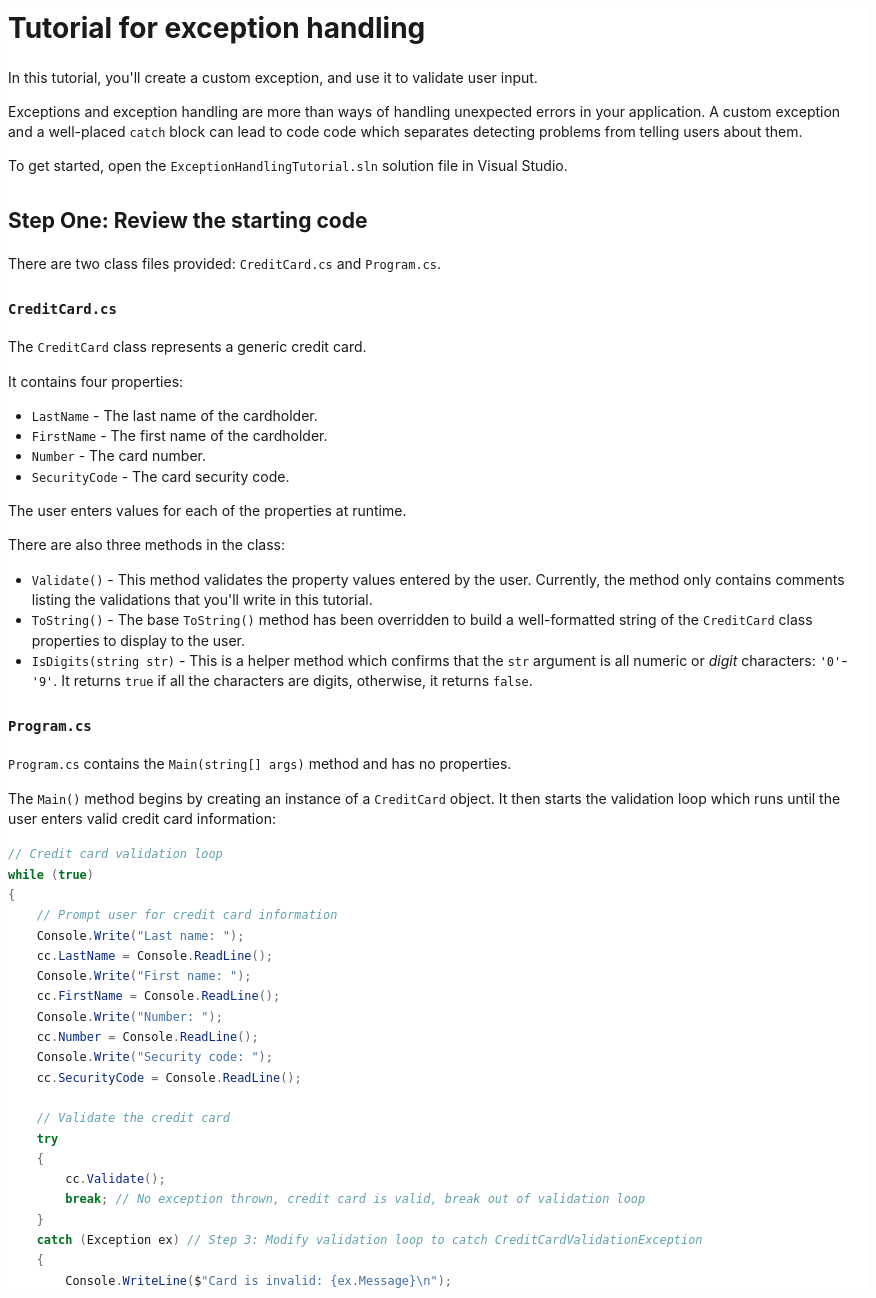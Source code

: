 # Tutorial for exception handling

In this tutorial, you'll create a custom exception, and use it to validate user input.

Exceptions and exception handling are more than ways of handling unexpected errors in your application. A custom exception and a well-placed `catch` block can lead to code code which separates detecting problems from telling users about them.

To get started, open the `ExceptionHandlingTutorial.sln` solution file in Visual Studio.

## Step One: Review the starting code

There are two class files provided: `CreditCard.cs` and `Program.cs`.

### `CreditCard.cs`

The `CreditCard` class represents a generic credit card.

It contains four properties:

* `LastName` - The last name of the cardholder.
* `FirstName` - The first name of the cardholder.
* `Number` - The card number.
* `SecurityCode` - The card security code.

The user enters values for each of the properties at runtime.

There are also three methods in the class:

* `Validate()` - This method validates the property values entered by the user. Currently, the method only contains comments listing the validations that you'll write in this tutorial.
* `ToString()` - The base `ToString()` method has been overridden to build a well-formatted string of the `CreditCard` class properties to display to the user.
* `IsDigits(string str)` - This is a helper method which confirms that the `str` argument is all numeric or *digit* characters: `'0'`-`'9'`. It returns `true` if all the characters are digits, otherwise, it returns `false`.

### `Program.cs`

`Program.cs` contains the `Main(string[] args)` method and has no properties.

The `Main()` method begins by creating an instance of a `CreditCard` object. It then starts the validation loop which runs until the user enters valid credit card information:

```csharp
// Credit card validation loop
while (true)
{
    // Prompt user for credit card information
    Console.Write("Last name: ");
    cc.LastName = Console.ReadLine();
    Console.Write("First name: ");
    cc.FirstName = Console.ReadLine();
    Console.Write("Number: ");
    cc.Number = Console.ReadLine();
    Console.Write("Security code: ");
    cc.SecurityCode = Console.ReadLine();

    // Validate the credit card
    try
    {
        cc.Validate();
        break; // No exception thrown, credit card is valid, break out of validation loop
    }
    catch (Exception ex) // Step 3: Modify validation loop to catch CreditCardValidationException
    {
        Console.WriteLine($"Card is invalid: {ex.Message}\n");
```